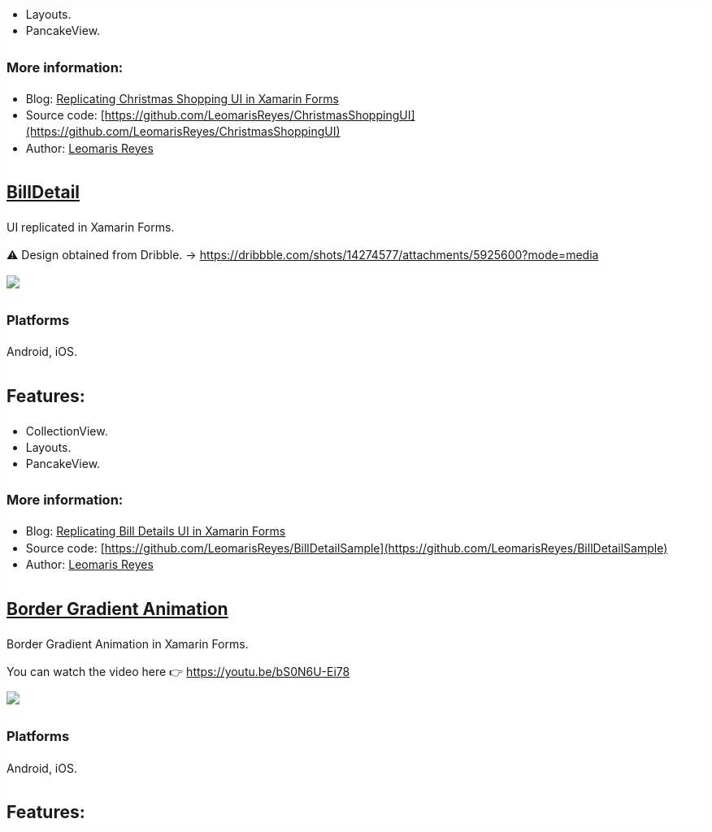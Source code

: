- Layouts.
- PancakeView.

### More information:
- Blog: [Replicating Christmas Shopping UI in Xamarin Forms](https://askxammy.com/replicating-christmas-shopping-ui-in-xamarin-forms/)
- Source code: [https://github.com/LeomarisReyes/ChristmasShoppingUI](https://github.com/LeomarisReyes/ChristmasShoppingUI)
- Author: [Leomaris Reyes](https://github.com/LeomarisReyes)

## [BillDetail](https://github.com/LeomarisReyes/BillDetailSample)

UI replicated in Xamarin Forms.

⚠ Design obtained from Dribble. -> https://dribbble.com/shots/14274577/attachments/5925600?mode=media

<img src="https://lequ.co/2022/04/images/billdetail.png" Width="600" /> 

### Platforms

Android, iOS.

## Features: 

- CollectionView.
- Layouts.
- PancakeView.

### More information:
- Blog: [Replicating Bill Details UI in Xamarin Forms](https://askxammy.com/replicating-bill-details-ui-in-xamarin-forms/)
- Source code: [https://github.com/LeomarisReyes/BillDetailSample](https://github.com/LeomarisReyes/BillDetailSample)
- Author: [Leomaris Reyes](https://github.com/LeomarisReyes)

## [Border Gradient Animation](https://github.com/devcrux/Border-Animation-in-Xamarin-Forms)

Border Gradient Animation in Xamarin Forms.

You can watch the video here 👉 https://youtu.be/bS0N6U-Ei78

<img src="https://lequ.co/2022/04/images/bordergradientanimation.gif" Width="600" /> 

### Platforms

Android, iOS.

## Features: 
